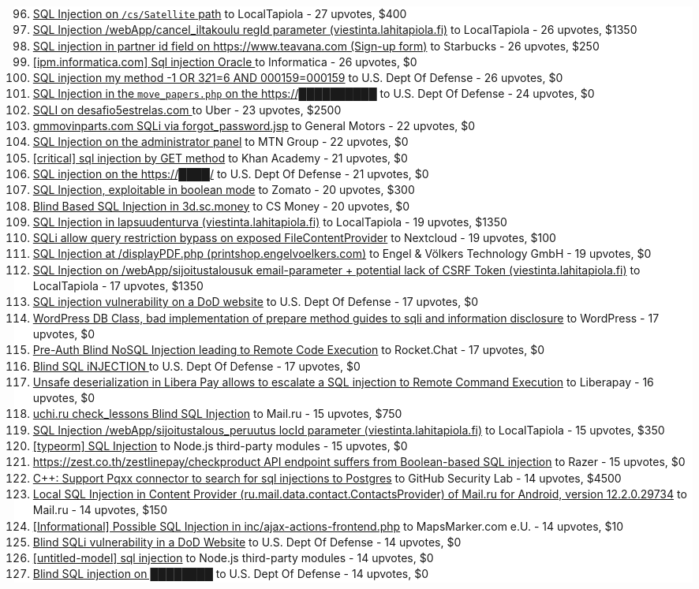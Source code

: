 96. [SQL Injection on `/cs/Satellite` path](https://hackerone.com/reports/164739) to LocalTapiola - 27 upvotes, $400
97. [SQL Injection /webApp/cancel_iltakoulu regId parameter (viestinta.lahitapiola.fi)](https://hackerone.com/reports/200818) to LocalTapiola - 26 upvotes, $1350
98. [SQL injection in partner id field on https://www.teavana.com (Sign-up form)](https://hackerone.com/reports/269279) to Starbucks - 26 upvotes, $250
99. [[ipm.informatica.com] Sql injection Oracle ](https://hackerone.com/reports/178057) to Informatica - 26 upvotes, $0
100. [SQL injection my method -1 OR 3*2*1=6 AND 000159=000159](https://hackerone.com/reports/1250293) to U.S. Dept Of Defense - 26 upvotes, $0
101. [SQL Injection in the `move_papers.php` on the https://██████████](https://hackerone.com/reports/491191) to U.S. Dept Of Defense - 24 upvotes, $0
102. [SQLI on desafio5estrelas.com ](https://hackerone.com/reports/476150) to Uber - 23 upvotes, $2500
103. [gmmovinparts.com SQLi via forgot_password.jsp](https://hackerone.com/reports/109395) to General Motors - 22 upvotes, $0
104. [SQL Injection on the administrator panel](https://hackerone.com/reports/865436) to MTN Group - 22 upvotes, $0
105. [[critical] sql injection by GET method](https://hackerone.com/reports/319279) to Khan Academy - 21 upvotes, $0
106. [SQL injection on the https://████/](https://hackerone.com/reports/488795) to U.S. Dept Of Defense - 21 upvotes, $0
107. [SQL Injection, exploitable in boolean mode](https://hackerone.com/reports/246412) to Zomato - 20 upvotes, $300
108. [Blind Based SQL Injection in 3d.sc.money](https://hackerone.com/reports/1107536) to CS Money - 20 upvotes, $0
109. [SQL Injection in lapsuudenturva (viestinta.lahitapiola.fi)](https://hackerone.com/reports/191146) to LocalTapiola - 19 upvotes, $1350
110. [SQLi allow query restriction bypass on exposed FileContentProvider](https://hackerone.com/reports/518669) to Nextcloud - 19 upvotes, $100
111. [SQL Injection at /displayPDF.php (printshop.engelvoelkers.com)](https://hackerone.com/reports/914427) to Engel & Völkers Technology GmbH - 19 upvotes, $0
112. [SQL Injection on /webApp/sijoitustalousuk email-parameter + potential lack of CSRF Token (viestinta.lahitapiola.fi)](https://hackerone.com/reports/191601) to LocalTapiola - 17 upvotes, $1350
113. [SQL injection vulnerability on a DoD website](https://hackerone.com/reports/200623) to U.S. Dept Of Defense - 17 upvotes, $0
114. [WordPress DB Class, bad implementation of prepare method guides to sqli and information disclosure](https://hackerone.com/reports/179920) to WordPress - 17 upvotes, $0
115. [Pre-Auth Blind NoSQL Injection leading to Remote Code Execution](https://hackerone.com/reports/1130721) to Rocket.Chat - 17 upvotes, $0
116. [Blind SQL iNJECTION ](https://hackerone.com/reports/1102591) to U.S. Dept Of Defense - 17 upvotes, $0
117. [Unsafe deserialization in Libera Pay allows to escalate a SQL injection to Remote Command Execution](https://hackerone.com/reports/361341) to Liberapay - 16 upvotes, $0
118. [uchi.ru check_lessons Blind SQL Injection](https://hackerone.com/reports/1214814) to Mail.ru - 15 upvotes, $750
119. [SQL Injection /webApp/sijoitustalous_peruutus locId parameter (viestinta.lahitapiola.fi)](https://hackerone.com/reports/181826) to LocalTapiola - 15 upvotes, $350
120. [[typeorm] SQL Injection](https://hackerone.com/reports/506654) to Node.js third-party modules - 15 upvotes, $0
121. [https://zest.co.th/zestlinepay/checkproduct API endpoint suffers from Boolean-based SQL injection](https://hackerone.com/reports/783147) to Razer - 15 upvotes, $0
122. [C++: Support Pqxx connector to search for sql injections to Postgres](https://hackerone.com/reports/1241583) to GitHub Security Lab - 14 upvotes, $4500
123. [Local SQL Injection in Content Provider (ru.mail.data.contact.ContactsProvider) of Mail.ru for Android, version 12.2.0.29734](https://hackerone.com/reports/887968) to Mail.ru - 14 upvotes, $150
124. [[Informational] Possible SQL Injection in inc/ajax-actions-frontend.php](https://hackerone.com/reports/310280) to MapsMarker.com e.U. - 14 upvotes, $10
125. [Blind SQLi vulnerability in a DoD Website](https://hackerone.com/reports/213239) to U.S. Dept Of Defense - 14 upvotes, $0
126. [[untitled-model] sql injection](https://hackerone.com/reports/507222) to Node.js third-party modules - 14 upvotes, $0
127. [Blind SQL injection on ████████](https://hackerone.com/reports/313037) to U.S. Dept Of Defense - 14 upvotes, $0